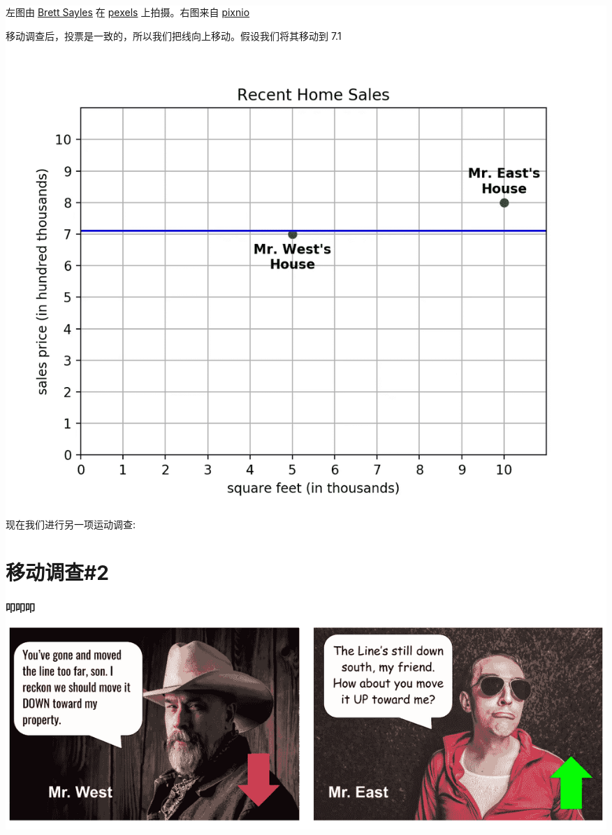 左图由 [Brett Sayles](https://www.pexels.com/@brett-sayles) 在 [pexels](https://www.pexels.com/photo/man-wearing-cowboy-hat-2250519/) 上拍摄。右图来自 [pixnio](https://pixnio.com/people/male-men/portrait-photo-model-fashion-sunglasses-person-man-handsome)

移动调查后，投票是一致的，所以我们把线向上移动。假设我们将其移动到 7.1

![](img/23f498ecf1143eb43dd7f95f7cd7d9e5.png)

现在我们进行另一项运动调查:

# 移动调查#2

**叩叩叩**

![](img/1501c97c385f021f5e7e39a1cdea54ae.png)
